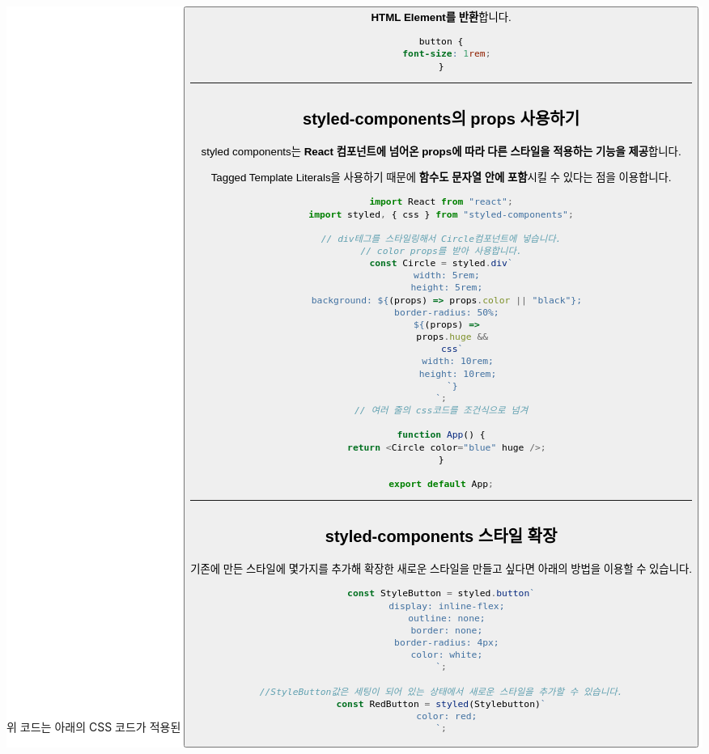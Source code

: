 위 코드는 아래의 CSS 코드가 적용된 **<button> HTML Element를 반환**합니다.

```css
button {
  font-size: 1rem;
}
```

---

## styled-components의 props 사용하기

styled components는 **React 컴포넌트에 넘어온 props에 따라 다른 스타일을 적용하는 기능을 제공**합니다.

Tagged Template Literals을 사용하기 때문에 **함수도 문자열 안에 포함**시킬 수 있다는 점을 이용합니다.

```js
import React from "react";
import styled, { css } from "styled-components";

// div테그를 스타일링해서 Circle컴포넌트에 넣습니다.
// color props를 받아 사용합니다.
const Circle = styled.div`
  width: 5rem;
  height: 5rem;
  background: ${(props) => props.color || "black"};
  border-radius: 50%;
  ${(props) =>
    props.huge &&
    css`
      width: 10rem;
      height: 10rem;
    `}
`;
// 여러 줄의 css코드를 조건식으로 넘겨

function App() {
  return <Circle color="blue" huge />;
}

export default App;
```

---

## styled-components 스타일 확장

기존에 만든 스타일에 몇가지를 추가해 확장한 새로운 스타일을 만들고 싶다면 아래의 방법을 이용할 수 있습니다.

```js
const StyleButton = styled.button`
  display: inline-flex;
  outline: none;
  border: none;
  border-radius: 4px;
  color: white;
`;

//StyleButton값은 세팅이 되어 있는 상태에서 새로운 스타일을 추가할 수 있습니다.
const RedButton = styled(Stylebutton)`
  color: red;
`;
```
